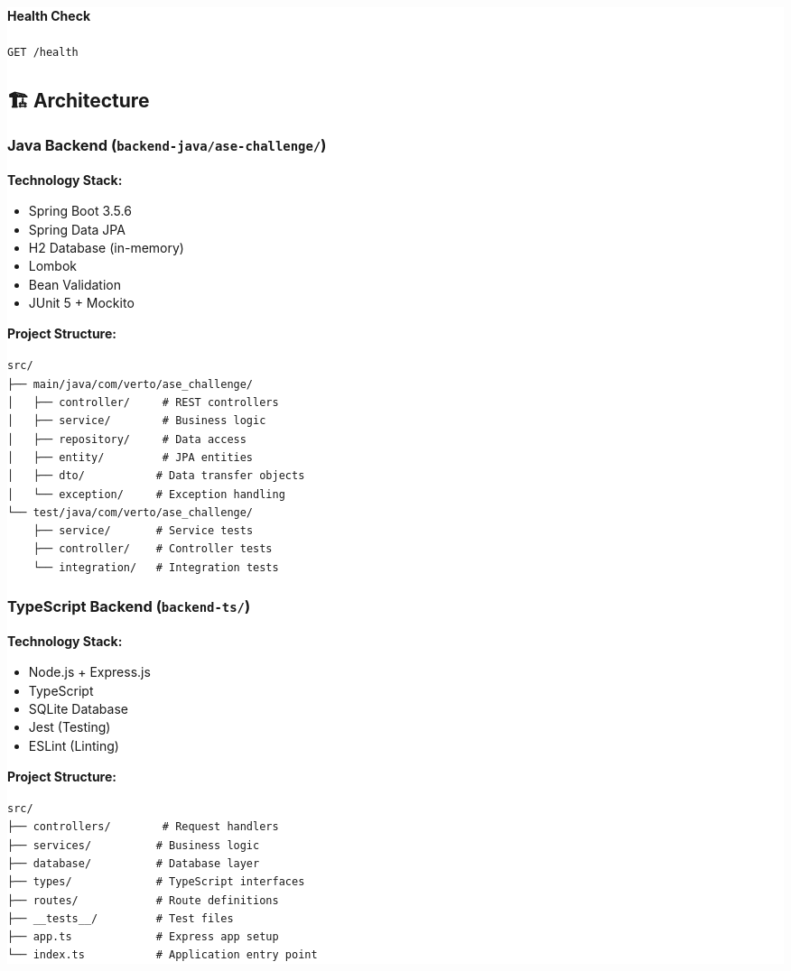 #### Health Check
```http
GET /health
```

## 🏗️ Architecture

### Java Backend (`backend-java/ase-challenge/`)

**Technology Stack:**
- Spring Boot 3.5.6
- Spring Data JPA
- H2 Database (in-memory)
- Lombok
- Bean Validation
- JUnit 5 + Mockito

**Project Structure:**
```
src/
├── main/java/com/verto/ase_challenge/
│   ├── controller/     # REST controllers
│   ├── service/        # Business logic
│   ├── repository/     # Data access
│   ├── entity/         # JPA entities
│   ├── dto/           # Data transfer objects
│   └── exception/     # Exception handling
└── test/java/com/verto/ase_challenge/
    ├── service/       # Service tests
    ├── controller/    # Controller tests
    └── integration/   # Integration tests
```

### TypeScript Backend (`backend-ts/`)

**Technology Stack:**
- Node.js + Express.js
- TypeScript
- SQLite Database
- Jest (Testing)
- ESLint (Linting)

**Project Structure:**
```
src/
├── controllers/        # Request handlers
├── services/          # Business logic
├── database/          # Database layer
├── types/             # TypeScript interfaces
├── routes/            # Route definitions
├── __tests__/         # Test files
├── app.ts             # Express app setup
└── index.ts           # Application entry point
```
